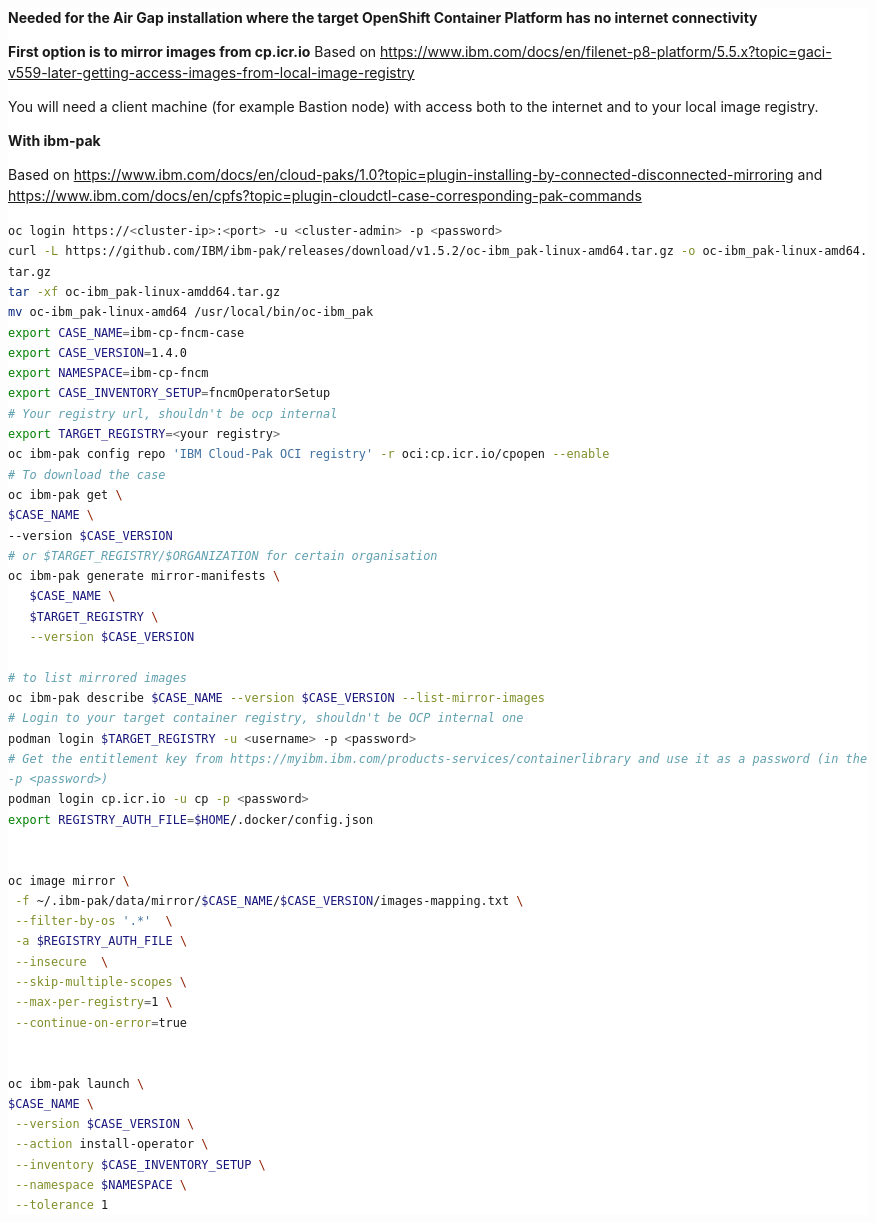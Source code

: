 **Needed for the Air Gap installation where the target OpenShift Container Platform has no internet connectivity**

**First option is to mirror images from cp.icr.io**
Based on https://www.ibm.com/docs/en/filenet-p8-platform/5.5.x?topic=gaci-v559-later-getting-access-images-from-local-image-registry 

You will need a client machine (for example Bastion node) with access both to the internet and to your local image registry.

**With ibm-pak**

Based on https://www.ibm.com/docs/en/cloud-paks/1.0?topic=plugin-installing-by-connected-disconnected-mirroring and 
https://www.ibm.com/docs/en/cpfs?topic=plugin-cloudctl-case-corresponding-pak-commands  

```bash
oc login https://<cluster-ip>:<port> -u <cluster-admin> -p <password>
curl -L https://github.com/IBM/ibm-pak/releases/download/v1.5.2/oc-ibm_pak-linux-amd64.tar.gz -o oc-ibm_pak-linux-amd64.tar.gz
tar -xf oc-ibm_pak-linux-amdd64.tar.gz
mv oc-ibm_pak-linux-amd64 /usr/local/bin/oc-ibm_pak
export CASE_NAME=ibm-cp-fncm-case
export CASE_VERSION=1.4.0
export NAMESPACE=ibm-cp-fncm
export CASE_INVENTORY_SETUP=fncmOperatorSetup
# Your registry url, shouldn't be ocp internal
export TARGET_REGISTRY=<your registry>
oc ibm-pak config repo 'IBM Cloud-Pak OCI registry' -r oci:cp.icr.io/cpopen --enable
# To download the case
oc ibm-pak get \
$CASE_NAME \
--version $CASE_VERSION
# or $TARGET_REGISTRY/$ORGANIZATION for certain organisation
oc ibm-pak generate mirror-manifests \
   $CASE_NAME \
   $TARGET_REGISTRY \
   --version $CASE_VERSION

# to list mirrored images
oc ibm-pak describe $CASE_NAME --version $CASE_VERSION --list-mirror-images
# Login to your target container registry, shouldn't be OCP internal one
podman login $TARGET_REGISTRY -u <username> -p <password>
# Get the entitlement key from https://myibm.ibm.com/products-services/containerlibrary and use it as a password (in the -p <password>)
podman login cp.icr.io -u cp -p <password>
export REGISTRY_AUTH_FILE=$HOME/.docker/config.json


oc image mirror \
 -f ~/.ibm-pak/data/mirror/$CASE_NAME/$CASE_VERSION/images-mapping.txt \
 --filter-by-os '.*'  \
 -a $REGISTRY_AUTH_FILE \
 --insecure  \
 --skip-multiple-scopes \
 --max-per-registry=1 \
 --continue-on-error=true


oc ibm-pak launch \
$CASE_NAME \
 --version $CASE_VERSION \
 --action install-operator \
 --inventory $CASE_INVENTORY_SETUP \
 --namespace $NAMESPACE \
 --tolerance 1
```